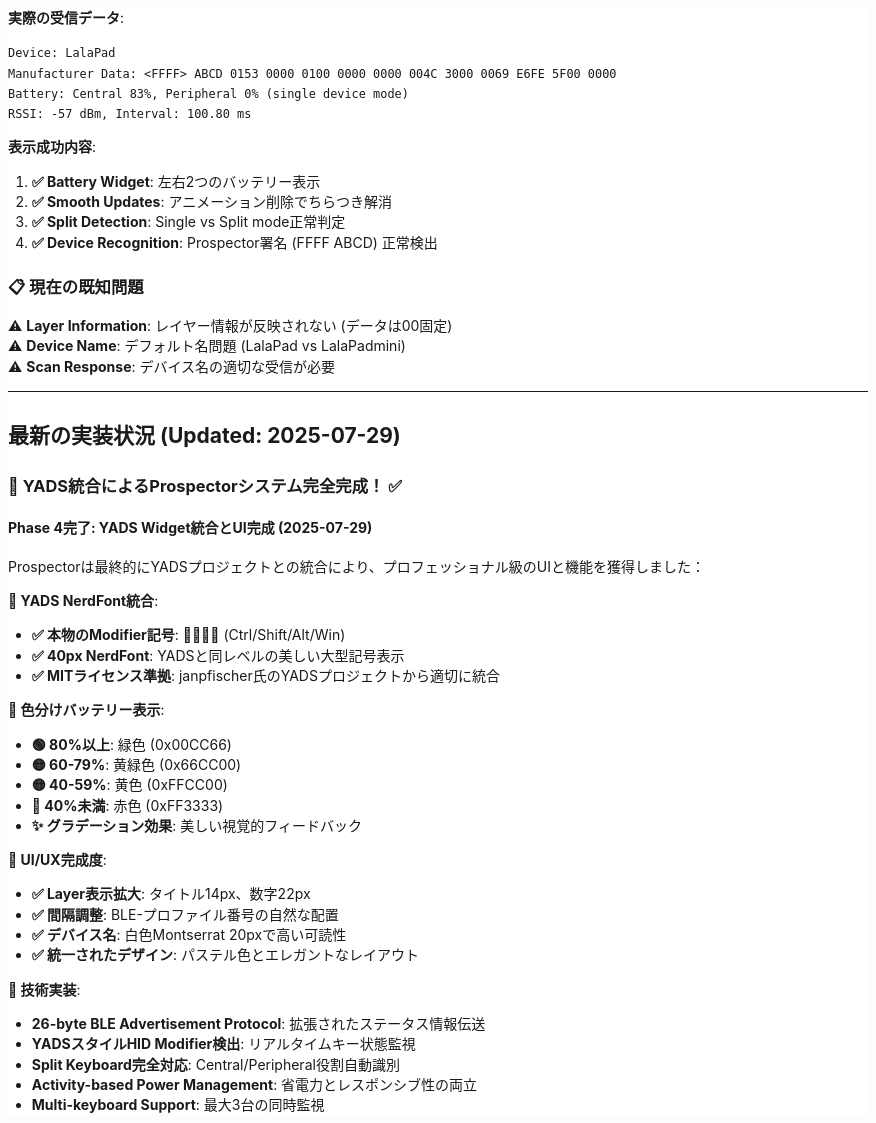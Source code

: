 **実際の受信データ**:
```
Device: LalaPad  
Manufacturer Data: <FFFF> ABCD 0153 0000 0100 0000 0000 004C 3000 0069 E6FE 5F00 0000
Battery: Central 83%, Peripheral 0% (single device mode)
RSSI: -57 dBm, Interval: 100.80 ms
```

**表示成功内容**:
1. **✅ Battery Widget**: 左右2つのバッテリー表示
2. **✅ Smooth Updates**: アニメーション削除でちらつき解消
3. **✅ Split Detection**: Single vs Split mode正常判定
4. **✅ Device Recognition**: Prospector署名 (FFFF ABCD) 正常検出

### 📋 **現在の既知問題**

⚠️ **Layer Information**: レイヤー情報が反映されない (データは00固定)  
⚠️ **Device Name**: デフォルト名問題 (LalaPad vs LalaPadmini)  
⚠️ **Scan Response**: デバイス名の適切な受信が必要  

---

## 最新の実装状況 (Updated: 2025-07-29)

### 🎉 **YADS統合によるProspectorシステム完全完成！** ✅

#### **Phase 4完了: YADS Widget統合とUI完成 (2025-07-29)**
Prospectorは最終的にYADSプロジェクトとの統合により、プロフェッショナル級のUIと機能を獲得しました：

**🎨 YADS NerdFont統合**:
- **✅ 本物のModifier記号**: 󰘴󰘶󰘵󰘳 (Ctrl/Shift/Alt/Win) 
- **✅ 40px NerdFont**: YADSと同レベルの美しい大型記号表示
- **✅ MITライセンス準拠**: janpfischer氏のYADSプロジェクトから適切に統合

**🌈 色分けバッテリー表示**:
- **🟢 80%以上**: 緑色 (0x00CC66)
- **🟡 60-79%**: 黄緑色 (0x66CC00)  
- **🟡 40-59%**: 黄色 (0xFFCC00)
- **🔴 40%未満**: 赤色 (0xFF3333)
- **✨ グラデーション効果**: 美しい視覚的フィードバック

**🎯 UI/UX完成度**:
- **✅ Layer表示拡大**: タイトル14px、数字22px
- **✅ 間隔調整**: BLE-プロファイル番号の自然な配置
- **✅ デバイス名**: 白色Montserrat 20pxで高い可読性
- **✅ 統一されたデザイン**: パステル色とエレガントなレイアウト

**🔧 技術実装**:
- **26-byte BLE Advertisement Protocol**: 拡張されたステータス情報伝送
- **YADSスタイルHID Modifier検出**: リアルタイムキー状態監視
- **Split Keyboard完全対応**: Central/Peripheral役割自動識別
- **Activity-based Power Management**: 省電力とレスポンシブ性の両立
- **Multi-keyboard Support**: 最大3台の同時監視
